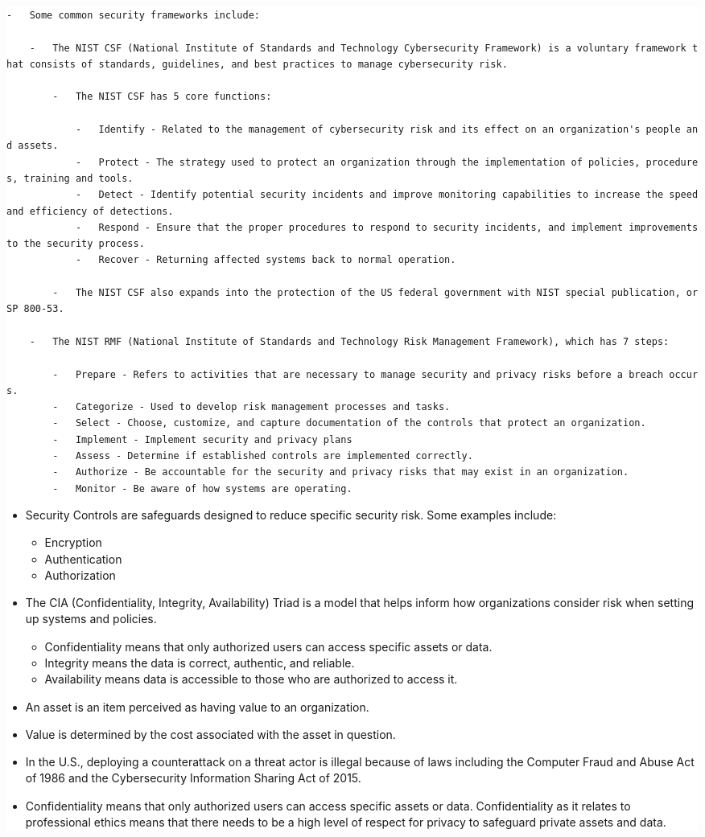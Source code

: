     -   Some common security frameworks include:

        -   The NIST CSF (National Institute of Standards and Technology Cybersecurity Framework) is a voluntary framework that consists of standards, guidelines, and best practices to manage cybersecurity risk.

            -   The NIST CSF has 5 core functions:

                -   Identify - Related to the management of cybersecurity risk and its effect on an organization's people and assets.
                -   Protect - The strategy used to protect an organization through the implementation of policies, procedures, training and tools.
                -   Detect - Identify potential security incidents and improve monitoring capabilities to increase the speed and efficiency of detections.
                -   Respond - Ensure that the proper procedures to respond to security incidents, and implement improvements to the security process.
                -   Recover - Returning affected systems back to normal operation.

            -   The NIST CSF also expands into the protection of the US federal government with NIST special publication, or SP 800-53.

        -   The NIST RMF (National Institute of Standards and Technology Risk Management Framework), which has 7 steps:

            -   Prepare - Refers to activities that are necessary to manage security and privacy risks before a breach occurs.
            -   Categorize - Used to develop risk management processes and tasks.
            -   Select - Choose, customize, and capture documentation of the controls that protect an organization.
            -   Implement - Implement security and privacy plans
            -   Assess - Determine if established controls are implemented correctly.
            -   Authorize - Be accountable for the security and privacy risks that may exist in an organization.
            -   Monitor - Be aware of how systems are operating.

-   Security Controls are safeguards designed to reduce specific security risk. Some examples include:

    -   Encryption
    -   Authentication
    -   Authorization

-   The CIA (Confidentiality, Integrity, Availability) Triad is a model that helps inform how organizations consider risk when setting up systems and policies.

    -   Confidentiality means that only authorized users can access specific assets or data.
    -   Integrity means the data is correct, authentic, and reliable.
    -   Availability means data is accessible to those who are authorized to access it.

-   An asset is an item perceived as having value to an organization.

-   Value is determined by the cost associated with the asset in question.

-   In the U.S., deploying a counterattack on a threat actor is illegal because of laws including the Computer Fraud and Abuse Act of 1986 and the Cybersecurity Information Sharing Act of 2015.

-   Confidentiality means that only authorized users can access specific assets or data. Confidentiality as it relates to professional ethics means that there needs to be a high level of respect for privacy to safeguard private assets and data.
